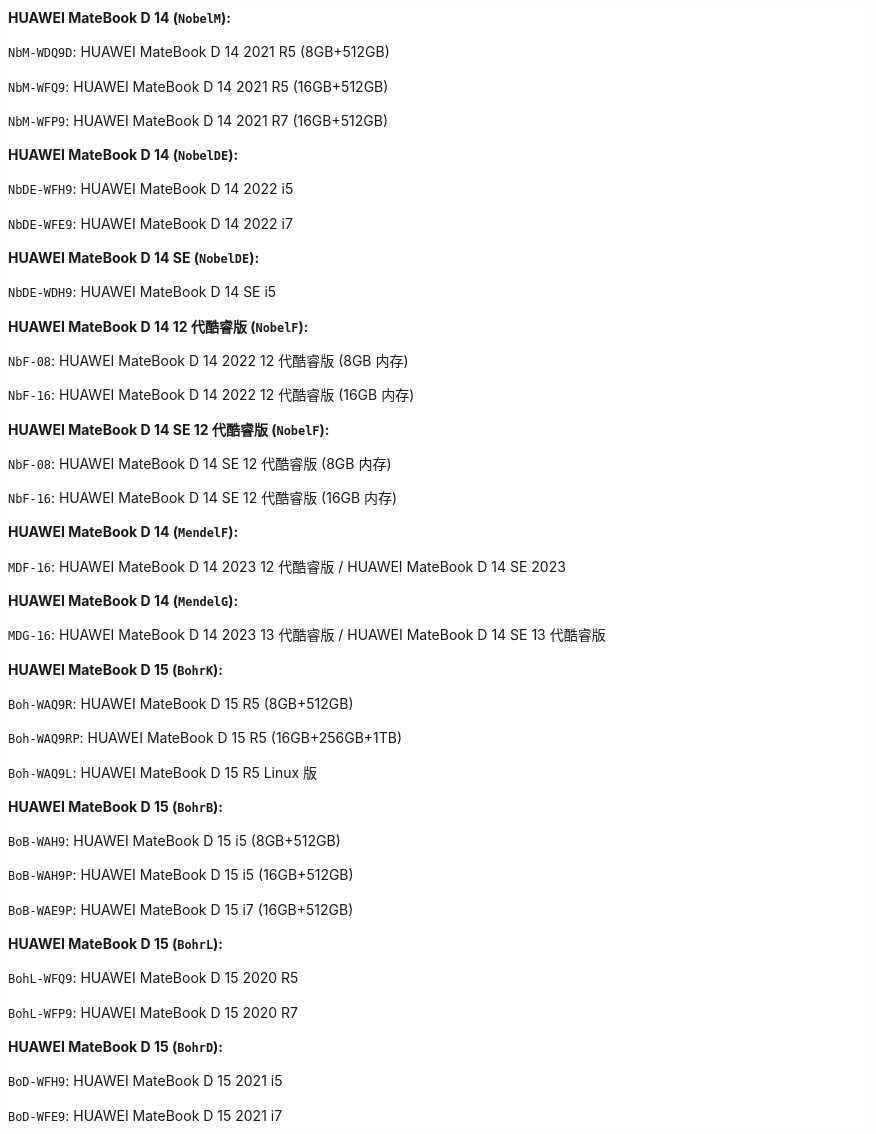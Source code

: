 **HUAWEI MateBook D 14 (`NobelM`):**

`NbM-WDQ9D`: HUAWEI MateBook D 14 2021 R5 (8GB+512GB)

`NbM-WFQ9`: HUAWEI MateBook D 14 2021 R5 (16GB+512GB)

`NbM-WFP9`: HUAWEI MateBook D 14 2021 R7 (16GB+512GB)

**HUAWEI MateBook D 14 (`NobelDE`):**

`NbDE-WFH9`: HUAWEI MateBook D 14 2022 i5

`NbDE-WFE9`: HUAWEI MateBook D 14 2022 i7

**HUAWEI MateBook D 14 SE (`NobelDE`):**

`NbDE-WDH9`: HUAWEI MateBook D 14 SE i5

**HUAWEI MateBook D 14 12 代酷睿版 (`NobelF`):**

`NbF-08`: HUAWEI MateBook D 14 2022 12 代酷睿版 (8GB 内存)

`NbF-16`: HUAWEI MateBook D 14 2022 12 代酷睿版 (16GB 内存)

**HUAWEI MateBook D 14 SE 12 代酷睿版 (`NobelF`):**

`NbF-08`: HUAWEI MateBook D 14 SE 12 代酷睿版 (8GB 内存)

`NbF-16`: HUAWEI MateBook D 14 SE 12 代酷睿版 (16GB 内存)

**HUAWEI MateBook D 14 (`MendelF`):**

`MDF-16`: HUAWEI MateBook D 14 2023 12 代酷睿版 / HUAWEI MateBook D 14 SE 2023

**HUAWEI MateBook D 14 (`MendelG`):**

`MDG-16`: HUAWEI MateBook D 14 2023 13 代酷睿版 / HUAWEI MateBook D 14 SE 13 代酷睿版

**HUAWEI MateBook D 15 (`BohrK`):**

`Boh-WAQ9R`: HUAWEI MateBook D 15 R5 (8GB+512GB)

`Boh-WAQ9RP`: HUAWEI MateBook D 15 R5 (16GB+256GB+1TB)

`Boh-WAQ9L`: HUAWEI MateBook D 15 R5 Linux 版

**HUAWEI MateBook D 15 (`BohrB`):**

`BoB-WAH9`: HUAWEI MateBook D 15 i5 (8GB+512GB)

`BoB-WAH9P`: HUAWEI MateBook D 15 i5 (16GB+512GB)

`BoB-WAE9P`: HUAWEI MateBook D 15 i7 (16GB+512GB)

**HUAWEI MateBook D 15 (`BohrL`):**

`BohL-WFQ9`: HUAWEI MateBook D 15 2020 R5

`BohL-WFP9`: HUAWEI MateBook D 15 2020 R7

**HUAWEI MateBook D 15 (`BohrD`):**

`BoD-WFH9`: HUAWEI MateBook D 15 2021 i5

`BoD-WFE9`: HUAWEI MateBook D 15 2021 i7
